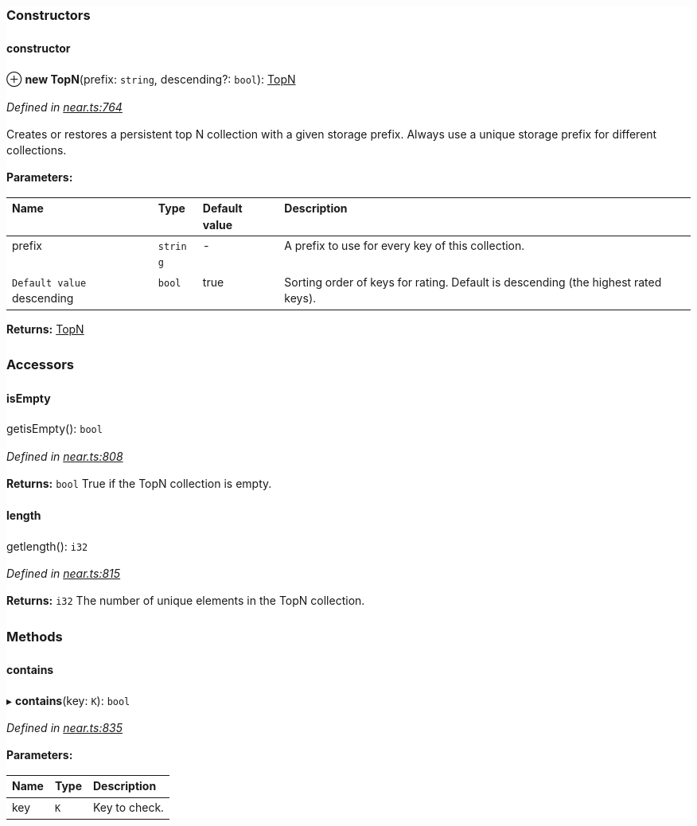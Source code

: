 ### Constructors

#### constructor     <a id="constructor"></a>

⊕ **new TopN**\(prefix: `string`, descending?: `bool`\): [TopN](https://github.com/nearprotocol/docs/tree/02f899c11ed02bb3a999e4e86904f6a23c31ca4c/docs/client-api/ts/classes/collections/_near_.collections.topn.md)

_Defined in_ [_near.ts:764_](https://github.com/nearprotocol/near-runtime-ts/blob/b0670e9/near.ts#L764)

Creates or restores a persistent top N collection with a given storage prefix. Always use a unique storage prefix for different collections.

**Parameters:**

| Name | Type | Default value | Description |
| :--- | :--- | :--- | :--- |
| prefix | `string` | - | A prefix to use for every key of this collection. |
| `Default value` descending | `bool` | true | Sorting order of keys for rating. Default is descending \(the highest rated keys\). |

**Returns:** [TopN](https://github.com/nearprotocol/docs/tree/02f899c11ed02bb3a999e4e86904f6a23c31ca4c/docs/client-api/ts/classes/collections/_near_.collections.topn.md)

### Accessors

#### isEmpty     <a id="isempty"></a>

getisEmpty\(\): `bool`

_Defined in_ [_near.ts:808_](https://github.com/nearprotocol/near-runtime-ts/blob/b0670e9/near.ts#L808)

**Returns:** `bool` True if the TopN collection is empty.

#### length     <a id="length"></a>

getlength\(\): `i32`

_Defined in_ [_near.ts:815_](https://github.com/nearprotocol/near-runtime-ts/blob/b0670e9/near.ts#L815)

**Returns:** `i32` The number of unique elements in the TopN collection.

### Methods

#### contains     <a id="contains"></a>

▸ **contains**\(key: `K`\): `bool`

_Defined in_ [_near.ts:835_](https://github.com/nearprotocol/near-runtime-ts/blob/b0670e9/near.ts#L835)

**Parameters:**

| Name | Type | Description |
| :--- | :--- | :--- |
| key | `K` | Key to check. |
